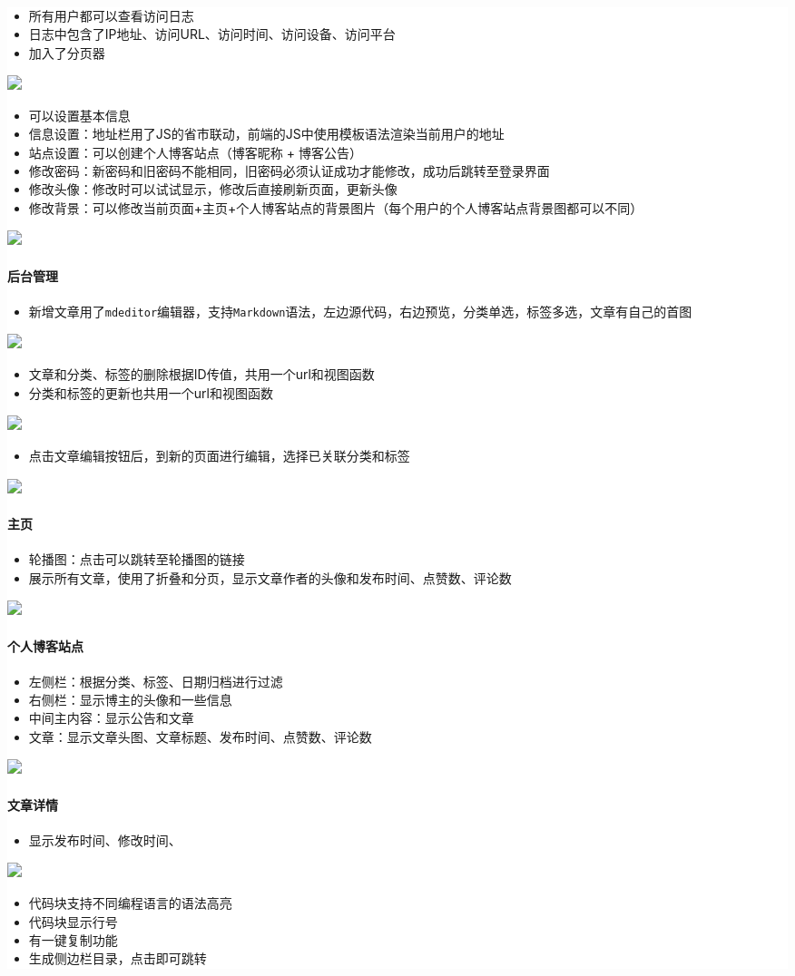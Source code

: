 - 所有用户都可以查看访问日志
- 日志中包含了IP地址、访问URL、访问时间、访问设备、访问平台
- 加入了分页器

![](https://darker-x.oss-cn-hangzhou.aliyuncs.com/img/bbs/image-20201110195737091.png)

- 可以设置基本信息
- 信息设置：地址栏用了JS的省市联动，前端的JS中使用模板语法渲染当前用户的地址
- 站点设置：可以创建个人博客站点（博客昵称 + 博客公告）
- 修改密码：新密码和旧密码不能相同，旧密码必须认证成功才能修改，成功后跳转至登录界面
- 修改头像：修改时可以试试显示，修改后直接刷新页面，更新头像
- 修改背景：可以修改当前页面+主页+个人博客站点的背景图片（每个用户的个人博客站点背景图都可以不同）

![](https://darker-x.oss-cn-hangzhou.aliyuncs.com/img/bbs/image-20201110200021170.png)

#### 后台管理

- 新增文章用了`mdeditor`编辑器，支持`Markdown`语法，左边源代码，右边预览，分类单选，标签多选，文章有自己的首图

![](https://darker-x.oss-cn-hangzhou.aliyuncs.com/img/bbs/image-20201110201153056.png)

- 文章和分类、标签的删除根据ID传值，共用一个url和视图函数
- 分类和标签的更新也共用一个url和视图函数

![](https://darker-x.oss-cn-hangzhou.aliyuncs.com/img/bbs/image-20201110201911188.png)

- 点击文章编辑按钮后，到新的页面进行编辑，选择已关联分类和标签

![](https://darker-x.oss-cn-hangzhou.aliyuncs.com/img/bbs/image-20201110215510689.png)

#### 主页

- 轮播图：点击可以跳转至轮播图的链接
- 展示所有文章，使用了折叠和分页，显示文章作者的头像和发布时间、点赞数、评论数

![](https://darker-x.oss-cn-hangzhou.aliyuncs.com/img/bbs/image-20201110202112300.png)

#### 个人博客站点

- 左侧栏：根据分类、标签、日期归档进行过滤
- 右侧栏：显示博主的头像和一些信息
- 中间主内容：显示公告和文章
- 文章：显示文章头图、文章标题、发布时间、点赞数、评论数

![](https://darker-x.oss-cn-hangzhou.aliyuncs.com/img/bbs/image-20201110204040912.png)

#### 文章详情

- 显示发布时间、修改时间、

![](https://darker-x.oss-cn-hangzhou.aliyuncs.com/img/bbs/image-20201110213654312.png)

- 代码块支持不同编程语言的语法高亮
- 代码块显示行号
- 有一键复制功能
- 生成侧边栏目录，点击即可跳转
